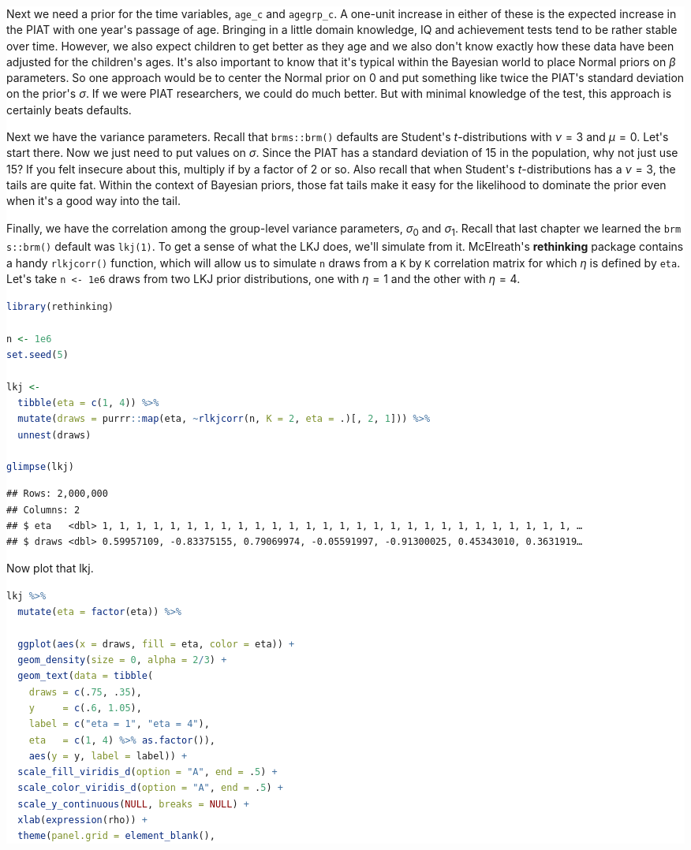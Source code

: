 Next we need a prior for the time variables, `age_c` and `agegrp_c`. A one-unit increase in either of these is the expected increase in the PIAT with one year's passage of age. Bringing in a little domain knowledge, IQ and achievement tests tend to be rather stable over time. However, we also expect children to get better as they age and we also don't know exactly how these data have been adjusted for the children's ages. It's also important to know that it's typical within the Bayesian world to place Normal priors on $\beta$ parameters. So one approach would be to center the Normal prior on 0 and put something like twice the PIAT's standard deviation on the prior's $\sigma$. If we were PIAT researchers, we could do much better. But with minimal knowledge of the test, this approach is certainly beats defaults.

Next we have the variance parameters. Recall that `brms::brm()` defaults are Student's $t$-distributions with $\nu = 3$ and $\mu = 0$. Let's start there. Now we just need to put values on $\sigma$. Since the PIAT has a standard deviation of 15 in the population, why not just use 15? If you felt insecure about this, multiply if by a factor of 2 or so. Also recall that when Student's $t$-distributions has a $\nu = 3$, the tails are quite fat. Within the context of Bayesian priors, those fat tails make it easy for the likelihood to dominate the prior even when it's a good way into the tail.

Finally, we have the correlation among the group-level variance parameters, $\sigma_0$ and $\sigma_1$. Recall that last chapter we learned the `brms::brm()` default was `lkj(1)`. To get a sense of what the LKJ does, we'll simulate from it. McElreath's **rethinking** package contains a handy `rlkjcorr()` function, which will allow us to simulate `n` draws from a `K` by `K` correlation matrix for which $\eta$ is defined by `eta`. Let's take `n <- 1e6` draws from two LKJ prior distributions, one with $\eta = 1$ and the other with $\eta = 4$.


```r
library(rethinking)

n <- 1e6
set.seed(5)

lkj <-
  tibble(eta = c(1, 4)) %>% 
  mutate(draws = purrr::map(eta, ~rlkjcorr(n, K = 2, eta = .)[, 2, 1])) %>% 
  unnest(draws)

glimpse(lkj)
```

```
## Rows: 2,000,000
## Columns: 2
## $ eta   <dbl> 1, 1, 1, 1, 1, 1, 1, 1, 1, 1, 1, 1, 1, 1, 1, 1, 1, 1, 1, 1, 1, 1, 1, 1, 1, 1, 1, 1, …
## $ draws <dbl> 0.59957109, -0.83375155, 0.79069974, -0.05591997, -0.91300025, 0.45343010, 0.3631919…
```

Now plot that lkj.


```r
lkj %>% 
  mutate(eta = factor(eta)) %>% 
  
  ggplot(aes(x = draws, fill = eta, color = eta)) +
  geom_density(size = 0, alpha = 2/3) +
  geom_text(data = tibble(
    draws = c(.75, .35),
    y     = c(.6, 1.05),
    label = c("eta = 1", "eta = 4"),
    eta   = c(1, 4) %>% as.factor()),
    aes(y = y, label = label)) +
  scale_fill_viridis_d(option = "A", end = .5) +
  scale_color_viridis_d(option = "A", end = .5) +
  scale_y_continuous(NULL, breaks = NULL) +
  xlab(expression(rho)) +
  theme(panel.grid = element_blank(),
```